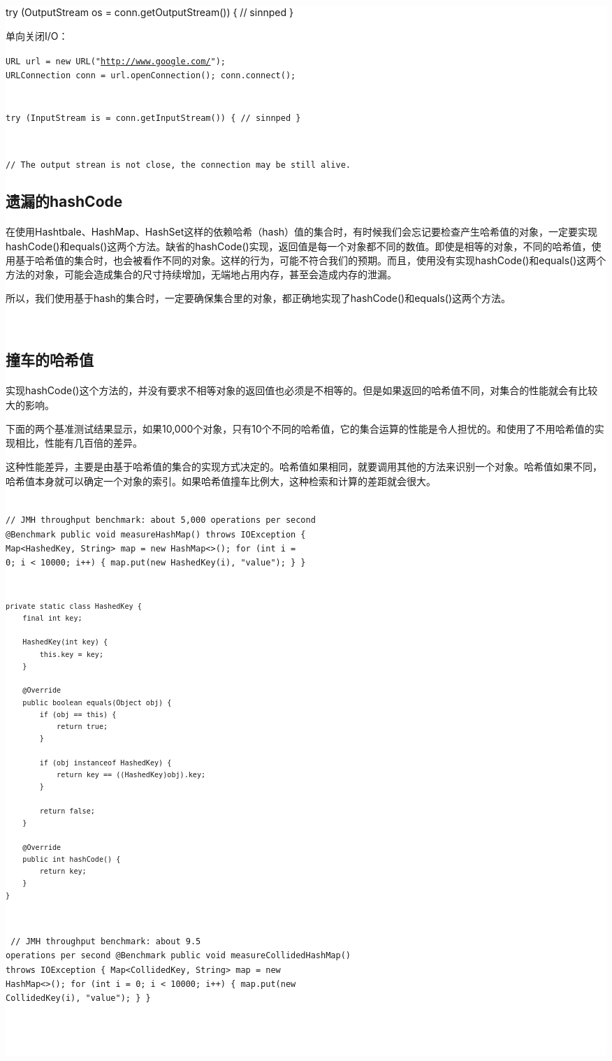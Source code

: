 try (OutputStream os = conn.getOutputStream()) {
    // sinnped
}
</code></pre><p>单向关闭I/O：</p><pre><code>URL url = new URL(&quot;http://www.google.com/&quot;);
URLConnection conn = url.openConnection();
conn.connect();

try (InputStream is = conn.getInputStream()) {
    // sinnped
}

// The output strean is not close, the connection may be still alive.
</code></pre><h2>遗漏的hashCode</h2><p>在使用Hashtbale、HashMap、HashSet这样的依赖哈希（hash）值的集合时，有时候我们会忘记要检查产生哈希值的对象，一定要实现hashCode()和equals()这两个方法。缺省的hashCode()实现，返回值是每一个对象都不同的数值。即使是相等的对象，不同的哈希值，使用基于哈希值的集合时，也会被看作不同的对象。这样的行为，可能不符合我们的预期。而且，使用没有实现hashCode()和equals()这两个方法的对象，可能会造成集合的尺寸持续增加，无端地占用内存，甚至会造成内存的泄漏。</p><p>所以，我们使用基于hash的集合时，一定要确保集合里的对象，都正确地实现了hashCode()和equals()这两个方法。</p><p><img src="https://static001.geekbang.org/resource/image/bf/82/bf4fd2108a994b6bbfa7845dc65b1d82.jpg" alt=""></p><h2>撞车的哈希值</h2><p>实现hashCode()这个方法的，并没有要求不相等对象的返回值也必须是不相等的。但是如果返回的哈希值不同，对集合的性能就会有比较大的影响。</p><p>下面的两个基准测试结果显示，如果10,000个对象，只有10个不同的哈希值，它的集合运算的性能是令人担忧的。和使用了不用哈希值的实现相比，性能有几百倍的差异。</p><p>这种性能差异，主要是由基于哈希值的集合的实现方式决定的。哈希值如果相同，就要调用其他的方法来识别一个对象。哈希值如果不同，哈希值本身就可以确定一个对象的索引。如果哈希值撞车比例大，这种检索和计算的差距就会很大。</p><pre><code>    // JMH throughput benchmark: about 5,000 operations per second
    @Benchmark
    public void measureHashMap() throws IOException {
        Map&lt;HashedKey, String&gt; map = new HashMap&lt;&gt;();
        for (int i = 0; i &lt; 10000; i++) {
            map.put(new HashedKey(i), &quot;value&quot;);
        }
    }

    private static class HashedKey {
        final int key;

        HashedKey(int key) {
            this.key = key;
        }

        @Override
        public boolean equals(Object obj) {
            if (obj == this) {
                return true;
            }

            if (obj instanceof HashedKey) {
                return key == ((HashedKey)obj).key;
            }

            return false;
        }

        @Override
        public int hashCode() {
            return key;
        }
    }
</code></pre><pre><code>    // JMH throughput benchmark: about 9.5 operations per second
    @Benchmark
    public void measureCollidedHashMap() throws IOException {
        Map&lt;CollidedKey, String&gt; map = new HashMap&lt;&gt;();
        for (int i = 0; i &lt; 10000; i++) {
            map.put(new CollidedKey(i), &quot;value&quot;);
        }
    }
